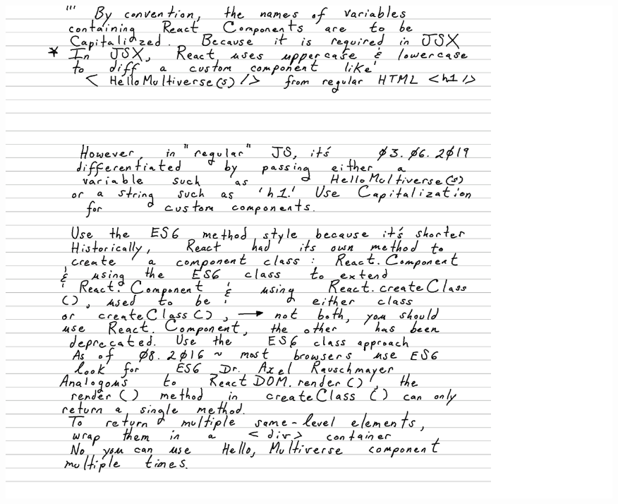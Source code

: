 <a>
   <img src="https://github.com/stan-alam/ReactWorkspace/blob/develop/CoreReact/png/coreReact%20-%2019B.png" width="80%" height="80%">
</a>

<a>
   <img src="https://github.com/stan-alam/ReactWorkspace/blob/develop/CoreReact/png/coreReact%20-%2020.png" width="80%" height="80%">
</a>
